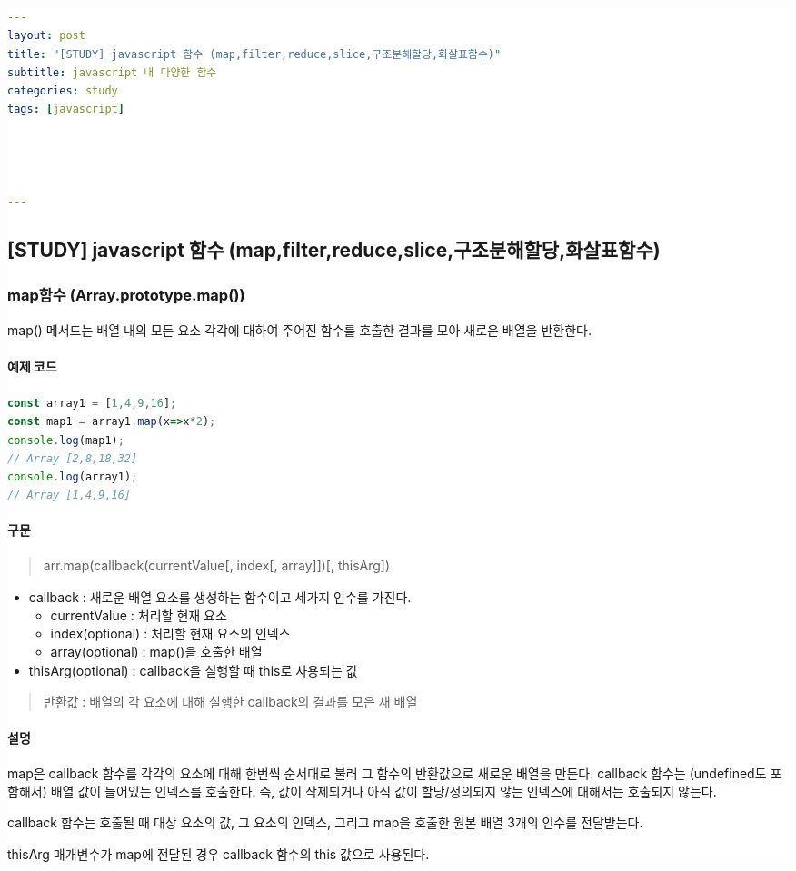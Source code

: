 ```yaml
---
layout: post
title: "[STUDY] javascript 함수 (map,filter,reduce,slice,구조분해할당,화살표함수)"
subtitle: javascript 내 다양한 함수
categories: study
tags: [javascript]




---
```




## [STUDY] javascript 함수 (map,filter,reduce,slice,구조분해할당,화살표함수)



### map함수 (Array.prototype.map())

map() 메서드는 배열 내의 모든 요소 각각에 대하여 주어진 함수를 호출한 결과를 모아 새로운 배열을 반환한다.

#### 예제 코드

```javascript
const array1 = [1,4,9,16];
const map1 = array1.map(x=>x*2);
console.log(map1);
// Array [2,8,18,32]
console.log(array1);
// Array [1,4,9,16]
```

#### 구문

> arr.map(callback(currentValue[, index[, array]])[, thisArg])

- callback : 새로운 배열 요소를 생성하는 함수이고 세가지 인수를 가진다.
    - currentValue : 처리할 현재 요소
    - index(optional) : 처리할 현재 요소의 인덱스
    - array(optional) : map()을 호출한 배열
- thisArg(optional) : callback을 실행할 때 this로 사용되는 값

> 반환값 : 배열의 각 요소에 대해 실행한 callback의 결과를 모은 새 배열

#### 설명

map은 callback 함수를 각각의 요소에 대해 한번씩 순서대로 불러 그 함수의 반환값으로 새로운 배열을 만든다. callback 함수는 (undefined도 포함해서) 배열 값이 들어있는 인덱스를 호출한다. 즉, 값이 삭제되거나 아직 값이 할당/정의되지 않는 인덱스에 대해서는 호출되지 않는다.

callback 함수는 호출될 때 대상 요소의 값, 그 요소의 인덱스, 그리고 map을 호출한 원본 배열 3개의 인수를 전달받는다.

thisArg 매개변수가 map에 전달된 경우 callback 함수의 this 값으로 사용된다.

